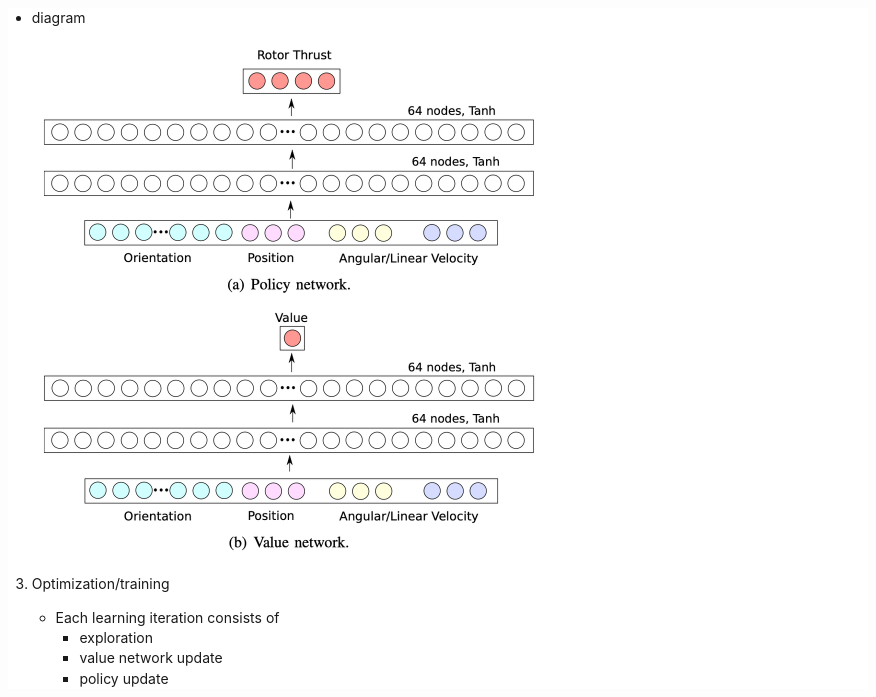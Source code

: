    * diagram

     <img src="./Screen Shot 2021-09-30 at 1.32.44 PM.png" alt="Screen Shot 2021-09-30 at 1.32.44 PM" style="zoom:50%;" />

3. Optimization/training

   * Each learning iteration consists of
     * exploration
     * value network update
     * policy update
